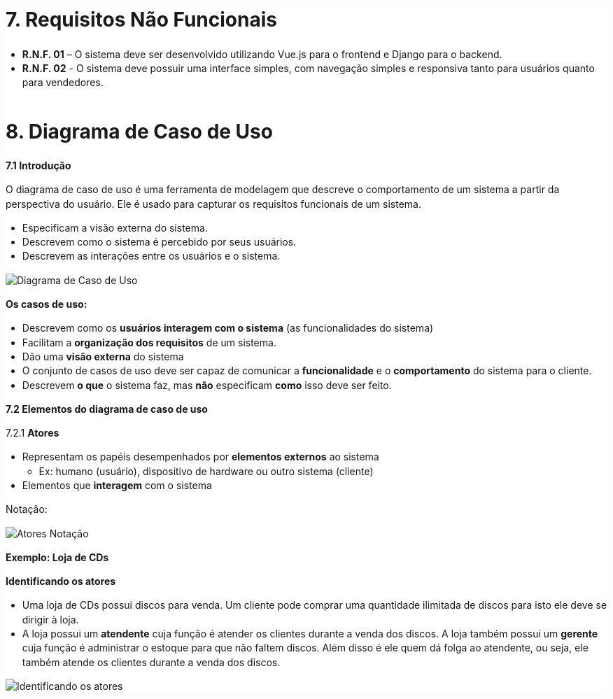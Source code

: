 
# 7. Requisitos Não Funcionais

- **R.N.F. 01** – O sistema deve ser desenvolvido utilizando Vue.js para o frontend e Django para o backend.  
- **R.N.F. 02** - O sistema deve possuir uma interface simples, com navegação simples e responsiva tanto para usuários quanto para vendedores.  

# 8. Diagrama de Caso de Uso

**7.1 Introdução**

O diagrama de caso de uso é uma ferramenta de modelagem que descreve o comportamento de um sistema a partir da perspectiva do usuário. Ele é usado para capturar os requisitos funcionais de um sistema.

- Especificam a visão externa do sistema.
- Descrevem como o sistema é percebido por seus usuários.
- Descrevem as interações entre os usuários e o sistema.

![Diagrama de Caso de Uso](img/dcu1.png "Diagrama de Caso de Uso")

**Os casos de uso:**
- Descrevem como os **usuários interagem com o sistema** (as funcionalidades do sistema)
- Facilitam a **organização dos requisitos** de um sistema.
- Dão uma **visão externa** do sistema
- O conjunto de casos de uso deve ser capaz de comunicar a **funcionalidade** e o **comportamento** do sistema para o cliente.
- Descrevem **o que** o sistema faz, mas **não** especificam **como** isso deve ser feito.

**7.2 Elementos do diagrama de caso de uso**

7.2.1 **Atores**

- Representam os papéis desempenhados por **elementos externos** ao sistema
  - Ex: humano (usuário), dispositivo de hardware ou outro sistema (cliente)
- Elementos que **interagem** com o sistema

Notação:

![Atores Notação](img/dcu_atores_notacao.png "Atores Notação")

**Exemplo: Loja de CDs**

**Identificando os atores**
- Uma loja de CDs possui discos para venda. Um cliente pode comprar uma quantidade ilimitada de discos para isto ele deve se dirigir à loja.
- A loja possui um **atendente** cuja função é atender os clientes durante a venda dos discos. A loja também possui um **gerente** cuja função é administrar o estoque para que não faltem discos. Além disso é ele quem dá folga ao atendente, ou seja, ele também atende os clientes durante a venda dos discos.

![Identificando os atores](img/dcu_identificando_atores.png "Identificando os atores")
